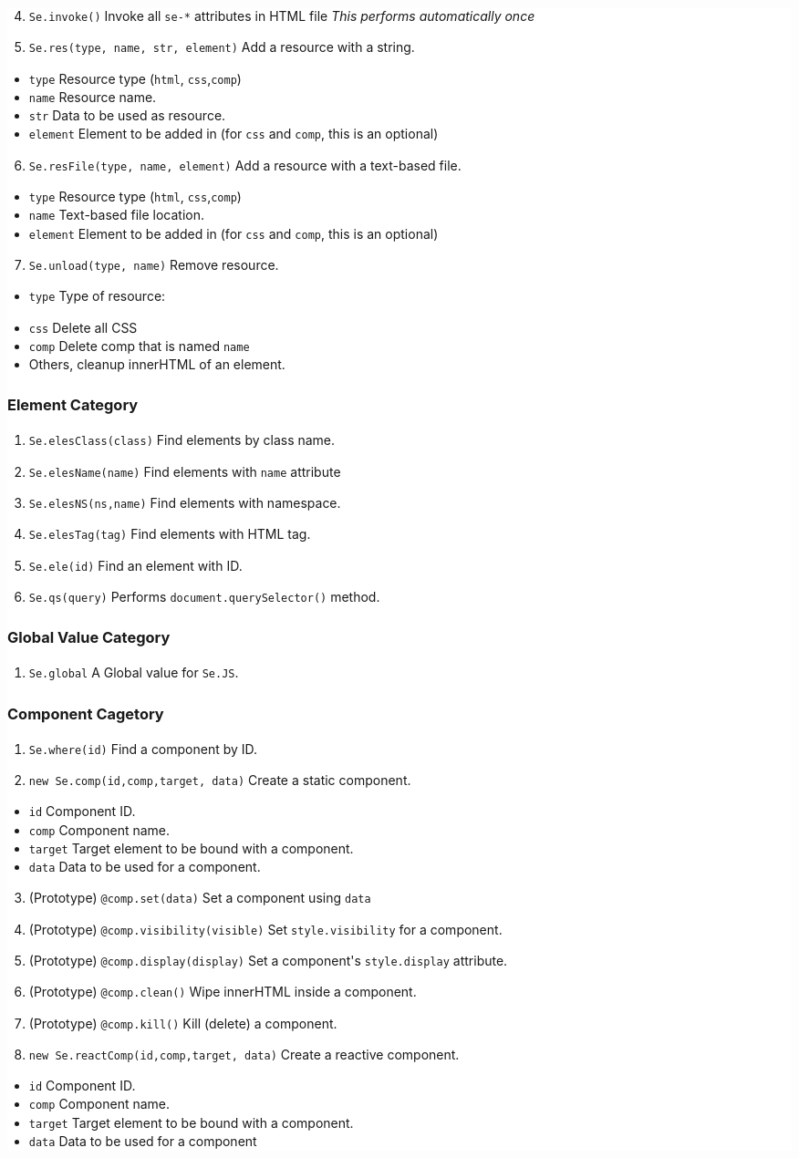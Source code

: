 4. `Se.invoke()` Invoke all `se-*` attributes in HTML file
*This performs automatically once*

5. `Se.res(type, name, str, element)` Add a resource with a string.
- `type` Resource type (`html`, `css`,`comp`)
- `name` Resource name.
- `str` Data to be used as resource.
- `element` Element to be added in (for `css` and `comp`, this is an optional)

6. `Se.resFile(type, name, element)` Add a resource with a text-based file.
- `type` Resource type (`html`, `css`,`comp`)
- `name` Text-based file location.
- `element` Element to be added in (for `css` and `comp`, this is an optional)

7. `Se.unload(type, name)` Remove resource.
- `type` Type of resource:
 + `css` Delete all CSS
 + `comp` Delete comp that is named `name`
 + Others, cleanup innerHTML of an element.

### Element Category
1. `Se.elesClass(class)` Find elements by class name.

2. `Se.elesName(name)` Find elements with `name` attribute

3. `Se.elesNS(ns,name)` Find elements with namespace.

4. `Se.elesTag(tag)` Find elements with HTML tag.

5. `Se.ele(id)` Find an element with ID.

6. `Se.qs(query)` Performs `document.querySelector()` method.

### Global Value Category
1. `Se.global` A Global value for `Se.JS`.

### Component Cagetory
1. `Se.where(id)` Find a component by ID.

2. `new Se.comp(id,comp,target, data)` Create a static component.
- `id` Component ID.
- `comp` Component name.
- `target` Target element to be bound with a component.
- `data` Data to be used for a component.

3. (Prototype) `@comp.set(data)` Set a component using `data`

4. (Prototype) `@comp.visibility(visible)` Set `style.visibility` for a component.

5. (Prototype) `@comp.display(display)` Set a component's `style.display` attribute.

5. (Prototype) `@comp.clean()` Wipe innerHTML inside a component.

6. (Prototype) `@comp.kill()` Kill (delete) a component.

7. `new Se.reactComp(id,comp,target, data)` Create a reactive component.
- `id` Component ID.
- `comp` Component name.
- `target` Target element to be bound with a component.
- `data` Data to be used for a component